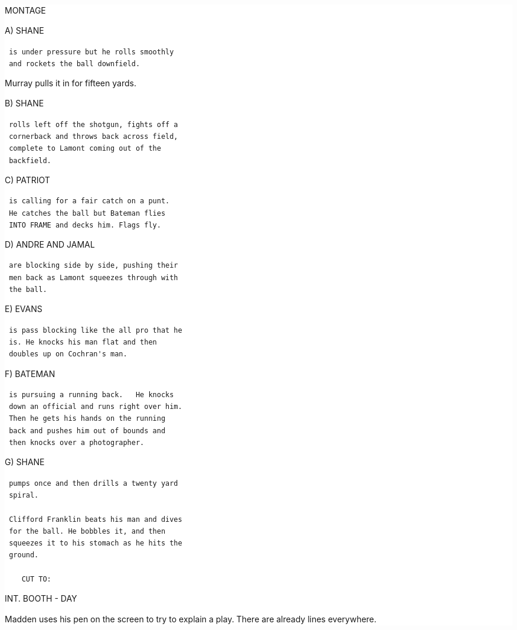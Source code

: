 
MONTAGE

A)   SHANE

     is under pressure but he rolls smoothly
     and rockets the ball downfield.

Murray pulls it in for fifteen yards.

B)   SHANE

     rolls left off the shotgun, fights off a
     cornerback and throws back across field,
     complete to Lamont coming out of the
     backfield.

C)   PATRIOT

     is calling for a fair catch on a punt.
     He catches the ball but Bateman flies
     INTO FRAME and decks him. Flags fly.

D)   ANDRE AND JAMAL

     are blocking side by side, pushing their
     men back as Lamont squeezes through with
     the ball.

E)   EVANS

     is pass blocking like the all pro that he
     is. He knocks his man flat and then
     doubles up on Cochran's man.

F)   BATEMAN

     is pursuing a running back.   He knocks
     down an official and runs right over him.
     Then he gets his hands on the running
     back and pushes him out of bounds and
     then knocks over a photographer.

G)   SHANE

     pumps once and then drills a twenty yard
     spiral.

     Clifford Franklin beats his man and dives
     for the ball. He bobbles it, and then
     squeezes it to his stomach as he hits the
     ground.

        CUT TO:


INT. BOOTH - DAY

Madden uses his pen on the screen to try to
explain a play. There are already lines
everywhere.

